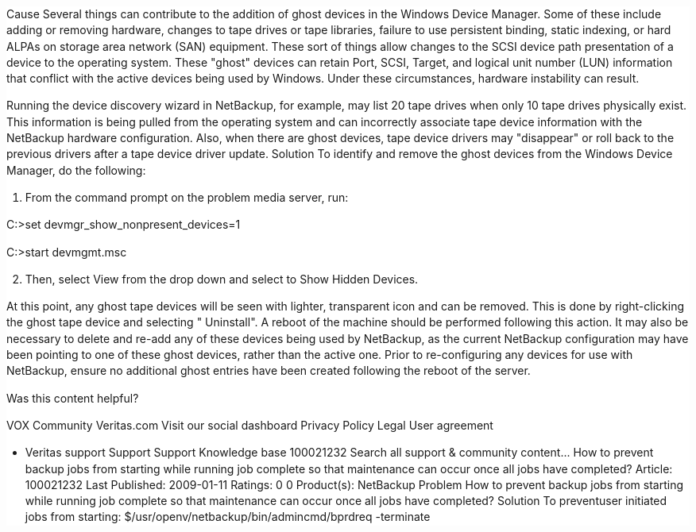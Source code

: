 Cause
Several things can contribute to the addition of ghost devices in the Windows Device Manager.  Some of these include adding or removing hardware, changes to tape drives or tape libraries, failure to use persistent binding, static indexing, or hard ALPAs on storage area network (SAN) equipment.  These sort of things allow changes to the SCSI device path presentation of a device to the operating system.  These "ghost" devices can retain Port, SCSI, Target, and logical unit number (LUN) information that conflict with the active devices being used by Windows.  Under these circumstances, hardware instability can result.

Running the device discovery wizard in NetBackup, for example, may list 20 tape drives when only 10 tape drives physically exist.  This information is being pulled from the operating system and can incorrectly associate tape device information with the NetBackup hardware configuration.  Also, when there are ghost devices, tape device drivers may "disappear" or roll back to the previous drivers after a tape device driver update.
Solution
To identify and remove the ghost devices from the Windows Device Manager, do the following:


1.  From the command prompt on the problem media server, run:

C:\>set devmgr_show_nonpresent_devices=1

C:\>start devmgmt.msc



2.  Then, select View from the drop down and select to Show Hidden Devices.


At this point, any ghost tape devices will be seen with lighter, transparent icon and can be removed.  This is done by right-clicking the ghost tape device and selecting " Uninstall".  A reboot of the machine should be performed following this action.  It may also be necessary to delete and re-add any of these devices being used by NetBackup, as the current NetBackup configuration may have been pointing to one of these ghost devices, rather than the active one.  Prior to re-configuring any devices for use with NetBackup, ensure no additional ghost entries have been created following the reboot of the server.




Was this content helpful?

VOX Community Veritas.com
Visit our social dashboard
Privacy Policy Legal User agreement


* Veritas support Support
Support
Knowledge base
100021232
Search all support & community content...
How to prevent backup jobs from starting while running job complete so that maintenance can occur once all jobs have completed?
Article: 100021232
Last Published: 2009-01-11
Ratings:  0 0
Product(s): NetBackup
Problem
How to prevent backup jobs from starting while running job complete so that maintenance can occur once all jobs have completed?
Solution
To preventuser initiated jobs from starting:
$/usr/openv/netbackup/bin/admincmd/bprdreq -terminate
